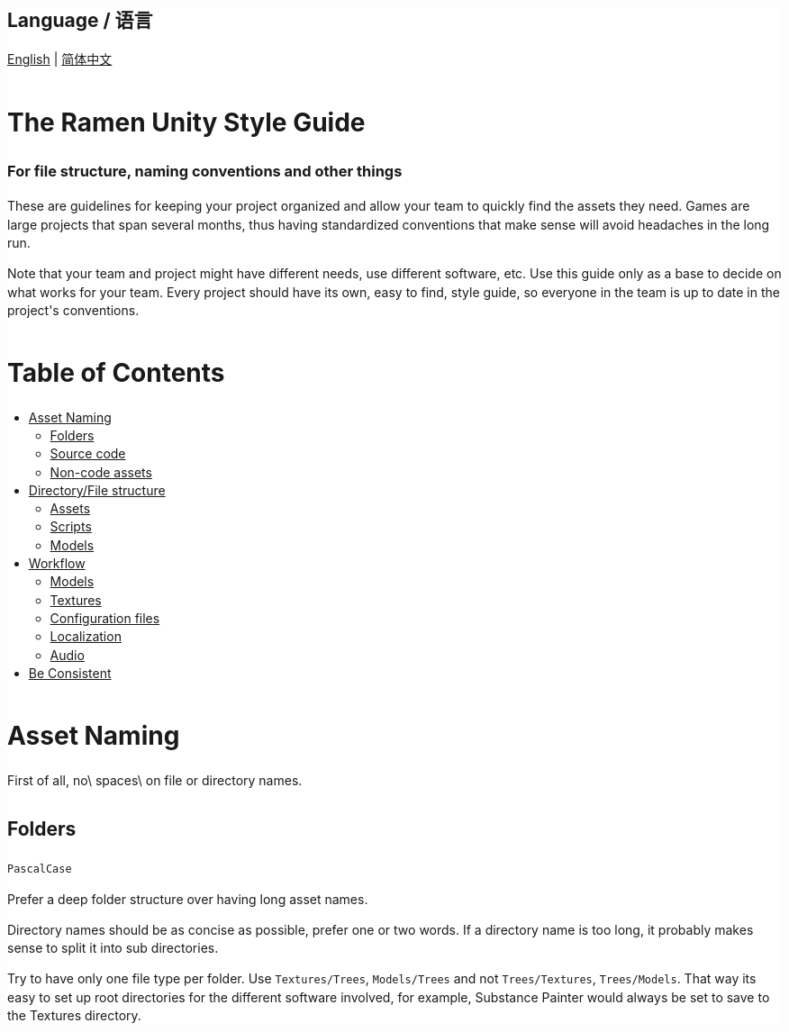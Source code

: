 ## Language / 语言

[English](./README.md) | [简体中文](./README.zh.md)

The Ramen Unity Style Guide
===========================

### For file structure, naming conventions and other things

These are guidelines for keeping your project organized and allow your team to quickly find the assets they need. Games are large projects that span several months, thus having standardized conventions that make sense will avoid headaches in the long run.

Note that your team and project might have different needs, use different software, etc. Use this guide only as a base to decide on what works for your team. Every project should have its own, easy to find, style guide, so everyone in the team is up to date in the project's conventions.

# Table of Contents

- [Asset Naming](#asset-naming)
    - [Folders](#folders)
    - [Source code](#source-code)
    - [Non-code assets](#non-code-assets)
- [Directory/File structure](#directory-file-structure)
    - [Assets](#assets)
    - [Scripts](#scripts)
    - [Models](#models)
- [Workflow](#workflow)
    - [Models](#models)
    - [Textures](#textures)
    - [Configuration files](#configuration-files)
    - [Localization](#localization)
    - [Audio](#audio)
- [Be Consistent](#be-consistent)

# Asset Naming

First of all, no\ spaces\ on file or directory names.

## Folders

`PascalCase`

Prefer a deep folder structure over having long asset names.

Directory names should be as concise as possible, prefer one or two words. If a directory name is too long, it probably makes sense to split it into sub directories.

Try to have only one file type per folder. Use `Textures/Trees`, `Models/Trees` and not `Trees/Textures`, `Trees/Models`. That way its easy to set up root directories for the different software involved, for example, Substance Painter would always be set to save to the Textures directory.
